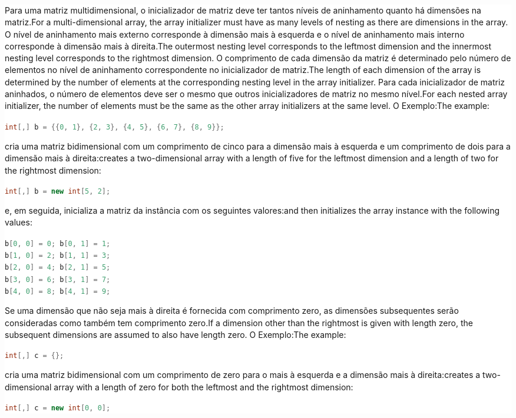 <span data-ttu-id="a2bbd-180">Para uma matriz multidimensional, o inicializador de matriz deve ter tantos níveis de aninhamento quanto há dimensões na matriz.</span><span class="sxs-lookup"><span data-stu-id="a2bbd-180">For a multi-dimensional array, the array initializer must have as many levels of nesting as there are dimensions in the array.</span></span> <span data-ttu-id="a2bbd-181">O nível de aninhamento mais externo corresponde à dimensão mais à esquerda e o nível de aninhamento mais interno corresponde à dimensão mais à direita.</span><span class="sxs-lookup"><span data-stu-id="a2bbd-181">The outermost nesting level corresponds to the leftmost dimension and the innermost nesting level corresponds to the rightmost dimension.</span></span> <span data-ttu-id="a2bbd-182">O comprimento de cada dimensão da matriz é determinado pelo número de elementos no nível de aninhamento correspondente no inicializador de matriz.</span><span class="sxs-lookup"><span data-stu-id="a2bbd-182">The length of each dimension of the array is determined by the number of elements at the corresponding nesting level in the array initializer.</span></span> <span data-ttu-id="a2bbd-183">Para cada inicializador de matriz aninhados, o número de elementos deve ser o mesmo que outros inicializadores de matriz no mesmo nível.</span><span class="sxs-lookup"><span data-stu-id="a2bbd-183">For each nested array initializer, the number of elements must be the same as the other array initializers at the same level.</span></span> <span data-ttu-id="a2bbd-184">O Exemplo:</span><span class="sxs-lookup"><span data-stu-id="a2bbd-184">The example:</span></span>
```csharp
int[,] b = {{0, 1}, {2, 3}, {4, 5}, {6, 7}, {8, 9}};
```
<span data-ttu-id="a2bbd-185">cria uma matriz bidimensional com um comprimento de cinco para a dimensão mais à esquerda e um comprimento de dois para a dimensão mais à direita:</span><span class="sxs-lookup"><span data-stu-id="a2bbd-185">creates a two-dimensional array with a length of five for the leftmost dimension and a length of two for the rightmost dimension:</span></span>
```csharp
int[,] b = new int[5, 2];
```
<span data-ttu-id="a2bbd-186">e, em seguida, inicializa a matriz da instância com os seguintes valores:</span><span class="sxs-lookup"><span data-stu-id="a2bbd-186">and then initializes the array instance with the following values:</span></span>
```csharp
b[0, 0] = 0; b[0, 1] = 1;
b[1, 0] = 2; b[1, 1] = 3;
b[2, 0] = 4; b[2, 1] = 5;
b[3, 0] = 6; b[3, 1] = 7;
b[4, 0] = 8; b[4, 1] = 9;
```

<span data-ttu-id="a2bbd-187">Se uma dimensão que não seja mais à direita é fornecida com comprimento zero, as dimensões subsequentes serão consideradas como também tem comprimento zero.</span><span class="sxs-lookup"><span data-stu-id="a2bbd-187">If a dimension other than the rightmost is given with length zero, the subsequent dimensions are assumed to also have length zero.</span></span> <span data-ttu-id="a2bbd-188">O Exemplo:</span><span class="sxs-lookup"><span data-stu-id="a2bbd-188">The example:</span></span>
```csharp
int[,] c = {};
```
<span data-ttu-id="a2bbd-189">cria uma matriz bidimensional com um comprimento de zero para o mais à esquerda e a dimensão mais à direita:</span><span class="sxs-lookup"><span data-stu-id="a2bbd-189">creates a two-dimensional array with a length of zero for both the leftmost and the rightmost dimension:</span></span>
```csharp
int[,] c = new int[0, 0];
```
